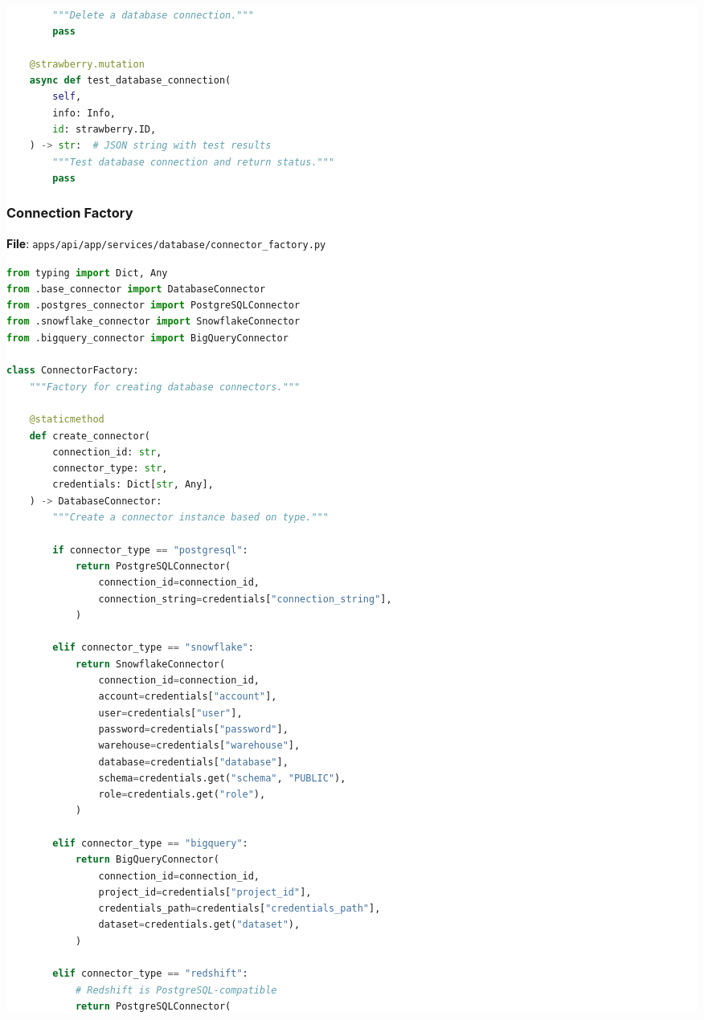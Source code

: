 ```python
        """Delete a database connection."""
        pass

    @strawberry.mutation
    async def test_database_connection(
        self,
        info: Info,
        id: strawberry.ID,
    ) -> str:  # JSON string with test results
        """Test database connection and return status."""
        pass
```

### Connection Factory

**File**: `apps/api/app/services/database/connector_factory.py`

```python
from typing import Dict, Any
from .base_connector import DatabaseConnector
from .postgres_connector import PostgreSQLConnector
from .snowflake_connector import SnowflakeConnector
from .bigquery_connector import BigQueryConnector

class ConnectorFactory:
    """Factory for creating database connectors."""

    @staticmethod
    def create_connector(
        connection_id: str,
        connector_type: str,
        credentials: Dict[str, Any],
    ) -> DatabaseConnector:
        """Create a connector instance based on type."""

        if connector_type == "postgresql":
            return PostgreSQLConnector(
                connection_id=connection_id,
                connection_string=credentials["connection_string"],
            )

        elif connector_type == "snowflake":
            return SnowflakeConnector(
                connection_id=connection_id,
                account=credentials["account"],
                user=credentials["user"],
                password=credentials["password"],
                warehouse=credentials["warehouse"],
                database=credentials["database"],
                schema=credentials.get("schema", "PUBLIC"),
                role=credentials.get("role"),
            )

        elif connector_type == "bigquery":
            return BigQueryConnector(
                connection_id=connection_id,
                project_id=credentials["project_id"],
                credentials_path=credentials["credentials_path"],
                dataset=credentials.get("dataset"),
            )

        elif connector_type == "redshift":
            # Redshift is PostgreSQL-compatible
            return PostgreSQLConnector(
```